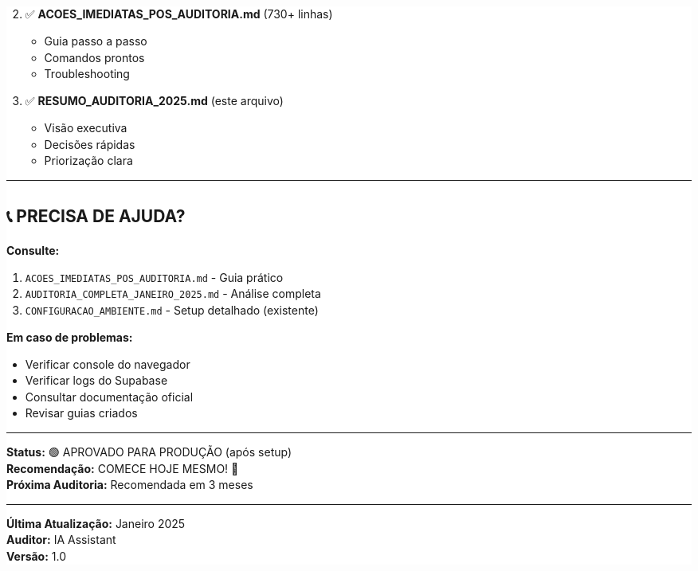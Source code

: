 2. ✅ **ACOES_IMEDIATAS_POS_AUDITORIA.md** (730+ linhas)
   - Guia passo a passo
   - Comandos prontos
   - Troubleshooting

3. ✅ **RESUMO_AUDITORIA_2025.md** (este arquivo)
   - Visão executiva
   - Decisões rápidas
   - Priorização clara

---

## 📞 PRECISA DE AJUDA?

**Consulte:**
1. `ACOES_IMEDIATAS_POS_AUDITORIA.md` - Guia prático
2. `AUDITORIA_COMPLETA_JANEIRO_2025.md` - Análise completa
3. `CONFIGURACAO_AMBIENTE.md` - Setup detalhado (existente)

**Em caso de problemas:**
- Verificar console do navegador
- Verificar logs do Supabase
- Consultar documentação oficial
- Revisar guias criados

---

**Status:** 🟢 APROVADO PARA PRODUÇÃO (após setup)  
**Recomendação:** COMECE HOJE MESMO! 🚀  
**Próxima Auditoria:** Recomendada em 3 meses

---

**Última Atualização:** Janeiro 2025  
**Auditor:** IA Assistant  
**Versão:** 1.0